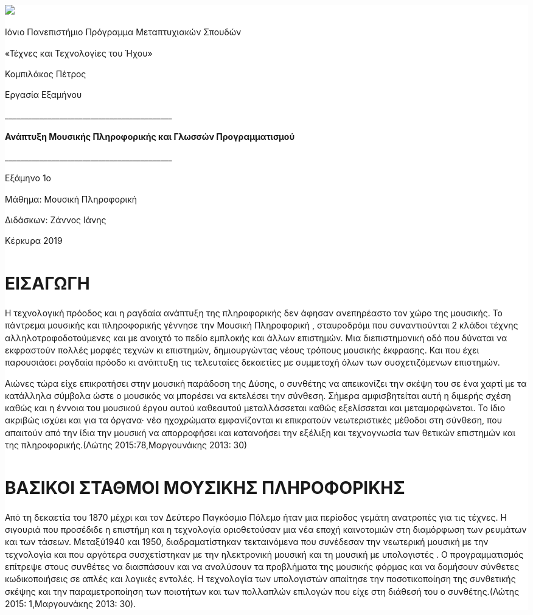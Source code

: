 ![](media/ef4114b20eb4f8d1807387d95b22115d.png)

Ιόνιο Πανεπιστήμιο Πρόγραμμα Μεταπτυχιακών Σπουδών

«Τέχνες και Τεχνολογίες του Ήχου»

Κομπιλάκος Πέτρος

Εργασία Εξαμήνου

\__________________________________________\_

**Ανάπτυξη Μουσικής Πληροφορικής και Γλωσσών Προγραμματισμού**

\__________________________________________\_

Εξάμηνο 1ο

Μάθημα: Μουσική Πληροφορική

Διδάσκων: Ζάννος Ιάνης

Κέρκυρα 2019

# **ΕΙΣΑΓΩΓΗ**


   Η τεχνολογική πρόοδος και η ραγδαία ανάπτυξη της πληροφορικής δεν άφησαν
ανεπηρέαστο τον χώρο της μουσικής. Το πάντρεμα μουσικής και πληροφορικής γέννησε
την Μουσική Πληροφορική , σταυροδρόμι που συναντιούνται 2 κλάδοι τέχνης
αλληλοτροφοδοτούμενες και με ανοιχτό το πεδίο εμπλοκής και άλλων επιστημών. Μια
διεπιστημονική οδό που δύναται να εκφραστούν πολλές μορφές τεχνών κι επιστημών,
δημιουργώντας νέους τρόπους μουσικής έκφρασης. Και που έχει παρουσιάσει ραγδαία
πρόοδο κι ανάπτυξη τις τελευταίες δεκαετίες με συμμετοχή όλων των συσχετιζόμενων
επιστημών.

Αιώνες τώρα είχε επικρατήσει στην μουσική παράδοση της Δύσης, ο συνθέτης να
απεικονίζει την σκέψη του σε ένα χαρτί με τα κατάλληλα σύμβολα ώστε ο μουσικός
να μπορέσει να εκτελέσει την σύνθεση. Σήμερα αμφισβητείται αυτή η διμερής σχέση
καθώς και η έννοια του μουσικού έργου αυτού καθεαυτού μεταλλάσσεται καθώς
εξελίσσεται και μεταμορφώνεται. Το ίδιο ακριβώς ισχύει και για τα όργανα· νέα
ηχοχρώματα εμφανίζονται κι επικρατούν νεωτεριστικές μέθοδοι στη σύνθεση, που
απαιτούν από την ίδια την μουσική να απορροφήσει και κατανοήσει την εξέλιξη και
τεχνογνωσία των θετικών επιστημών και της πληροφορικής.(Λώτης 2015:78,Μαργουνάκης 2013:
30)

# **ΒΑΣΙΚΟΙ ΣΤΑΘΜΟΙ ΜΟΥΣΙΚΗΣ ΠΛΗΡΟΦΟΡΙΚΗΣ**

Από τη δεκαετία του 1870 µέχρι και τον Δεύτερο Παγκόσμιο Πόλεµο ήταν μια
περίοδος γεμάτη ανατροπές για τις τέχνες. Η σιγουριά που προσέδιδε η επιστήµη
και η τεχνολογία οριοθετούσαν μια νέα εποχή καινοτομιών στη διαμόρφωση των
ρευμάτων και των τάσεων. Μεταξύ1940 και 1950, διαδραματίστηκαν τεκταινόμενα που
συνέδεσαν την νεωτερική μουσική με την τεχνολογία και που αργότερα συσχετίστηκαν
με την ηλεκτρονική μουσική και τη μουσική με υπολογιστές . Ο προγραμματισμός
επίτρεψε στους συνθέτες να διασπάσουν και να αναλύσουν τα προβλήματα της
μουσικής φόρμας και να δομήσουν σύνθετες κωδικοποιήσεις σε απλές και λογικές
εντολές. Η τεχνολογία των υπολογιστών απαίτησε την ποσοτικοποίηση της συνθετικής
σκέψης και την παραμετροποίηση των ποιοτήτων και των πολλαπλών επιλογών που είχε
στη διάθεσή του ο συνθέτης.(Λώτης 2015: 1,Μαργουνάκης 2013: 30).
